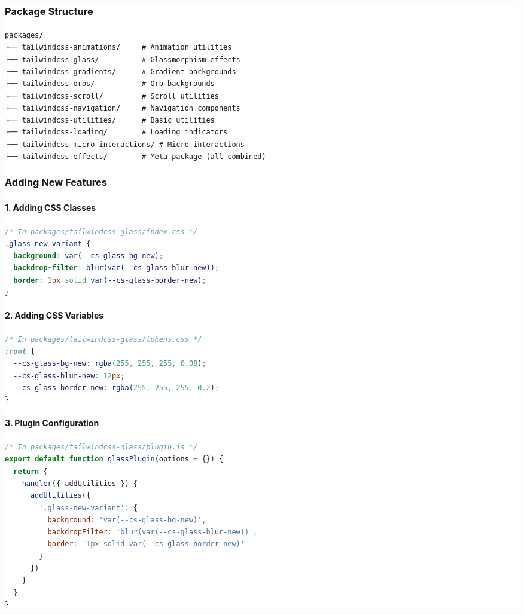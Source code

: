 ### Package Structure
```
packages/
├── tailwindcss-animations/     # Animation utilities
├── tailwindcss-glass/          # Glassmorphism effects
├── tailwindcss-gradients/      # Gradient backgrounds
├── tailwindcss-orbs/           # Orb backgrounds
├── tailwindcss-scroll/         # Scroll utilities
├── tailwindcss-navigation/     # Navigation components
├── tailwindcss-utilities/      # Basic utilities
├── tailwindcss-loading/        # Loading indicators
├── tailwindcss-micro-interactions/ # Micro-interactions
└── tailwindcss-effects/        # Meta package (all combined)
```

### Adding New Features

#### 1. **Adding CSS Classes**
```css
/* In packages/tailwindcss-glass/index.css */
.glass-new-variant {
  background: var(--cs-glass-bg-new);
  backdrop-filter: blur(var(--cs-glass-blur-new));
  border: 1px solid var(--cs-glass-border-new);
}
```

#### 2. **Adding CSS Variables** 
```css
/* In packages/tailwindcss-glass/tokens.css */
:root {
  --cs-glass-bg-new: rgba(255, 255, 255, 0.08);
  --cs-glass-blur-new: 12px;
  --cs-glass-border-new: rgba(255, 255, 255, 0.2);
}
```

#### 3. **Plugin Configuration**
```js
/* In packages/tailwindcss-glass/plugin.js */
export default function glassPlugin(options = {}) {
  return {
    handler({ addUtilities }) {
      addUtilities({
        '.glass-new-variant': {
          background: 'var(--cs-glass-bg-new)',
          backdropFilter: 'blur(var(--cs-glass-blur-new))',
          border: '1px solid var(--cs-glass-border-new)'
        }
      })
    }
  }
}
```
